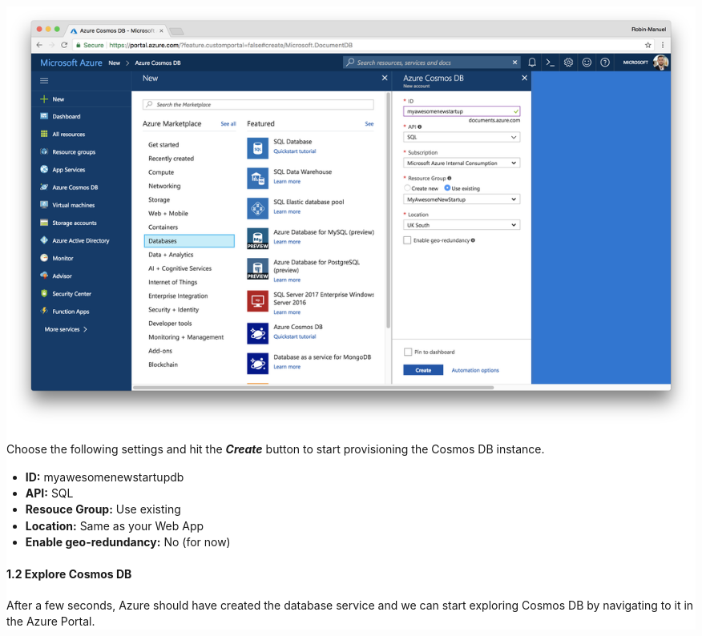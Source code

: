 ![Add new Cosmos DB from the Azure Portal](../.gitbook/assets/addnewcosmosdb.png)

Choose the following settings and hit the _**Create**_ button to start provisioning the Cosmos DB instance.

* **ID:** myawesomenewstartupdb
* **API:** SQL
* **Resouce Group:** Use existing
* **Location:** Same as your Web App
* **Enable geo-redundancy:** No \(for now\)

#### 1.2 Explore Cosmos DB

After a few seconds, Azure should have created the database service and we can start exploring Cosmos DB by navigating to it in the Azure Portal.
